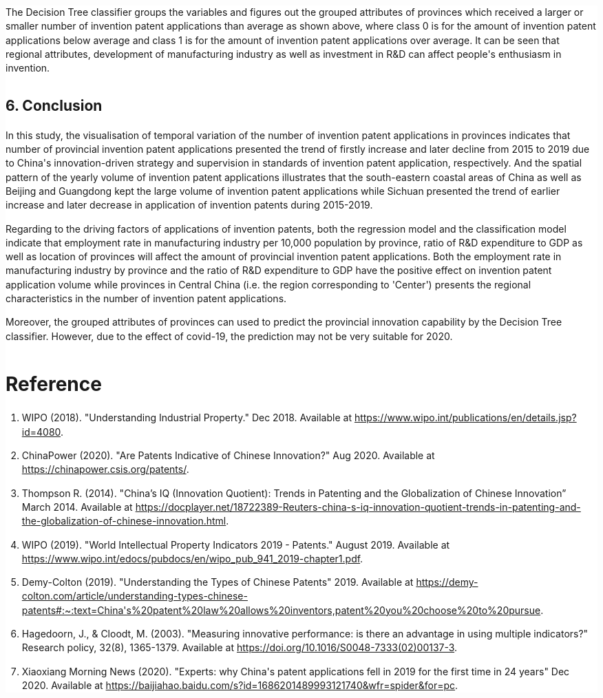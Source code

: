     

The Decision Tree classifier groups the variables and figures out the grouped attributes of provinces which received a larger or smaller number of invention patent applications than average as shown above, where class 0 is for the amount of invention patent applications below average and class 1 is for the amount of invention patent applications over average. It can be seen that regional attributes, development of manufacturing industry as well as investment in R&D can affect people's enthusiasm in invention.

## **6. Conclusion**

In this study, the visualisation of temporal variation of the number of invention patent applications in provinces indicates that number of provincial invention patent applications presented the trend of firstly increase and later decline from 2015 to 2019 due to China's innovation-driven strategy and supervision in standards of invention patent application, respectively. And the spatial pattern of the yearly volume of invention patent applications illustrates that the south-eastern coastal areas of China as well as Beijing and Guangdong kept the large volume of invention patent applications while Sichuan presented the trend of earlier increase and later decrease in application of invention patents during 2015-2019.

Regarding to the driving factors of applications of invention patents, both the regression model and the classification model indicate that employment rate in manufacturing industry per 10,000 population by province, ratio of R&D expenditure to GDP as well as location of provinces will affect the amount of provincial invention patent applications. Both the employment rate in manufacturing industry by province and the ratio of R&D expenditure to GDP have the positive effect on invention patent application volume while provinces in Central China (i.e. the region  corresponding to 'Center') presents the regional characteristics in the number of invention patent applications. 

Moreover, the grouped attributes of provinces can used to predict the provincial innovation capability by the Decision Tree classifier. However, due to the effect of covid-19, the prediction may not be very suitable for 2020.

# Reference

1. WIPO (2018). "Understanding Industrial Property." Dec 2018. Available at https://www.wipo.int/publications/en/details.jsp?id=4080.

2. ChinaPower (2020). "Are Patents Indicative of Chinese Innovation?" Aug 2020. Available at https://chinapower.csis.org/patents/.

3. Thompson R. (2014). "China’s IQ (Innovation Quotient): Trends in Patenting and the Globalization of Chinese Innovation” March 2014. Available at https://docplayer.net/18722389-Reuters-china-s-iq-innovation-quotient-trends-in-patenting-and-the-globalization-of-chinese-innovation.html.

4. WIPO (2019). "World Intellectual Property Indicators 2019 - Patents." August 2019. Available at https://www.wipo.int/edocs/pubdocs/en/wipo_pub_941_2019-chapter1.pdf.

5. Demy-Colton (2019). "Understanding the Types of Chinese Patents" 2019. Available at https://demy-colton.com/article/understanding-types-chinese-patents#:~:text=China's%20patent%20law%20allows%20inventors,patent%20you%20choose%20to%20pursue.

6. Hagedoorn, J., & Cloodt, M. (2003). "Measuring innovative performance: is there an advantage in using multiple indicators?" Research policy, 32(8), 1365-1379. Available at https://doi.org/10.1016/S0048-7333(02)00137-3.

7. Xiaoxiang Morning News (2020). "Experts: why China's patent applications fell in 2019 for the first time in 24 years" Dec 2020. Available at https://baijiahao.baidu.com/s?id=1686201489993121740&wfr=spider&for=pc.




